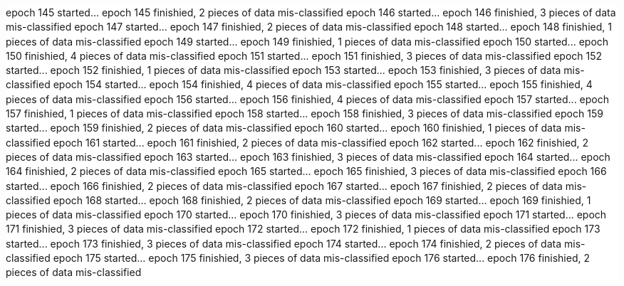 epoch 145 started...
epoch 145 finishied, 2 pieces of data mis-classified
epoch 146 started...
epoch 146 finishied, 3 pieces of data mis-classified
epoch 147 started...
epoch 147 finishied, 2 pieces of data mis-classified
epoch 148 started...
epoch 148 finishied, 1 pieces of data mis-classified
epoch 149 started...
epoch 149 finishied, 1 pieces of data mis-classified
epoch 150 started...
epoch 150 finishied, 4 pieces of data mis-classified
epoch 151 started...
epoch 151 finishied, 3 pieces of data mis-classified
epoch 152 started...
epoch 152 finishied, 1 pieces of data mis-classified
epoch 153 started...
epoch 153 finishied, 3 pieces of data mis-classified
epoch 154 started...
epoch 154 finishied, 4 pieces of data mis-classified
epoch 155 started...
epoch 155 finishied, 4 pieces of data mis-classified
epoch 156 started...
epoch 156 finishied, 4 pieces of data mis-classified
epoch 157 started...
epoch 157 finishied, 1 pieces of data mis-classified
epoch 158 started...
epoch 158 finishied, 3 pieces of data mis-classified
epoch 159 started...
epoch 159 finishied, 2 pieces of data mis-classified
epoch 160 started...
epoch 160 finishied, 1 pieces of data mis-classified
epoch 161 started...
epoch 161 finishied, 2 pieces of data mis-classified
epoch 162 started...
epoch 162 finishied, 2 pieces of data mis-classified
epoch 163 started...
epoch 163 finishied, 3 pieces of data mis-classified
epoch 164 started...
epoch 164 finishied, 2 pieces of data mis-classified
epoch 165 started...
epoch 165 finishied, 3 pieces of data mis-classified
epoch 166 started...
epoch 166 finishied, 2 pieces of data mis-classified
epoch 167 started...
epoch 167 finishied, 2 pieces of data mis-classified
epoch 168 started...
epoch 168 finishied, 2 pieces of data mis-classified
epoch 169 started...
epoch 169 finishied, 1 pieces of data mis-classified
epoch 170 started...
epoch 170 finishied, 3 pieces of data mis-classified
epoch 171 started...
epoch 171 finishied, 3 pieces of data mis-classified
epoch 172 started...
epoch 172 finishied, 1 pieces of data mis-classified
epoch 173 started...
epoch 173 finishied, 3 pieces of data mis-classified
epoch 174 started...
epoch 174 finishied, 2 pieces of data mis-classified
epoch 175 started...
epoch 175 finishied, 3 pieces of data mis-classified
epoch 176 started...
epoch 176 finishied, 2 pieces of data mis-classified